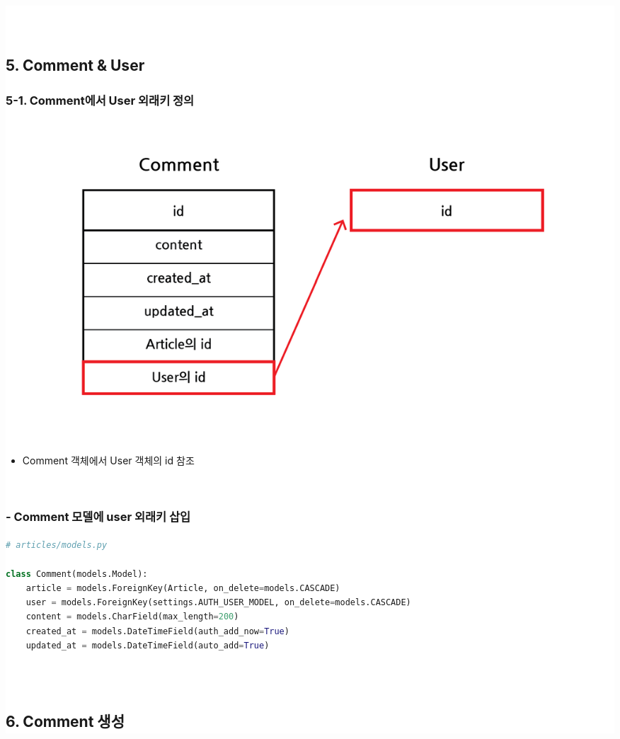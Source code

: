 <br>
<br>

## 5. Comment & User

### 5-1. Comment에서 User 외래키 정의

![comment와 user 관계](../img/django_comment_user_relation.png)

- Comment 객체에서 User 객체의 id 참조

<br>

### - Comment 모델에 user 외래키 삽입

```python
# articles/models.py

class Comment(models.Model):
    article = models.ForeignKey(Article, on_delete=models.CASCADE)
    user = models.ForeignKey(settings.AUTH_USER_MODEL, on_delete=models.CASCADE)
    content = models.CharField(max_length=200)
    created_at = models.DateTimeField(auth_add_now=True)
    updated_at = models.DateTimeField(auto_add=True)
```

<br>
<br>

## 6. Comment 생성
